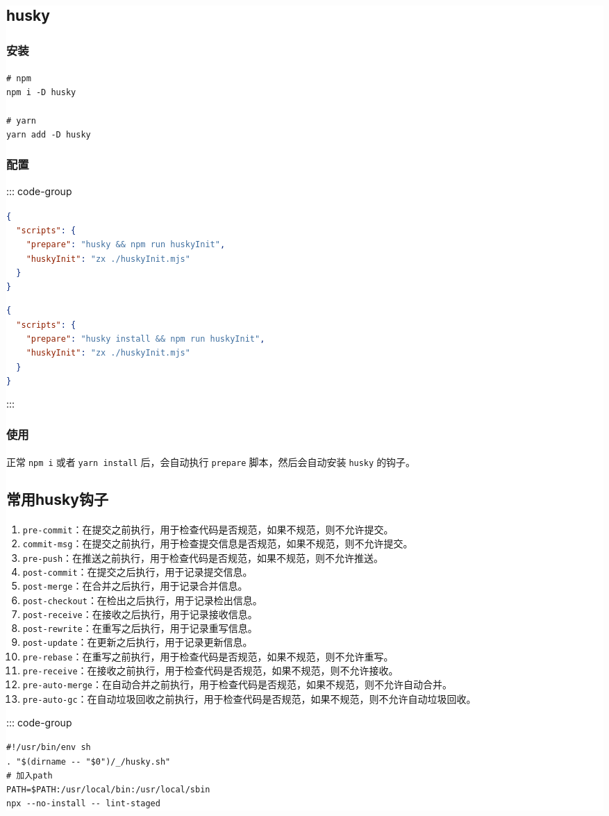 ## husky
### 安装
```shell
# npm
npm i -D husky

# yarn
yarn add -D husky
```

### 配置
::: code-group
```json [package.json husky9]
{
  "scripts": {
    "prepare": "husky && npm run huskyInit",
    "huskyInit": "zx ./huskyInit.mjs"
  }
}
```
```json [package.json husky8]
{
  "scripts": {
    "prepare": "husky install && npm run huskyInit",
    "huskyInit": "zx ./huskyInit.mjs"
  }
}
```
:::

### 使用
正常 `npm i` 或者 `yarn install` 后，会自动执行 `prepare` 脚本，然后会自动安装 `husky` 的钩子。

## 常用husky钩子
1. `pre-commit`：在提交之前执行，用于检查代码是否规范，如果不规范，则不允许提交。
1. `commit-msg`：在提交之前执行，用于检查提交信息是否规范，如果不规范，则不允许提交。
1. `pre-push`：在推送之前执行，用于检查代码是否规范，如果不规范，则不允许推送。
1. `post-commit`：在提交之后执行，用于记录提交信息。
1. `post-merge`：在合并之后执行，用于记录合并信息。
1. `post-checkout`：在检出之后执行，用于记录检出信息。
1. `post-receive`：在接收之后执行，用于记录接收信息。
1. `post-rewrite`：在重写之后执行，用于记录重写信息。
1. `post-update`：在更新之后执行，用于记录更新信息。
1. `pre-rebase`：在重写之前执行，用于检查代码是否规范，如果不规范，则不允许重写。
1. `pre-receive`：在接收之前执行，用于检查代码是否规范，如果不规范，则不允许接收。
1. `pre-auto-merge`：在自动合并之前执行，用于检查代码是否规范，如果不规范，则不允许自动合并。
1. `pre-auto-gc`：在自动垃圾回收之前执行，用于检查代码是否规范，如果不规范，则不允许自动垃圾回收。

::: code-group
```shell [pre-commit]
#!/usr/bin/env sh
. "$(dirname -- "$0")/_/husky.sh"
# 加入path
PATH=$PATH:/usr/local/bin:/usr/local/sbin
npx --no-install -- lint-staged
```
